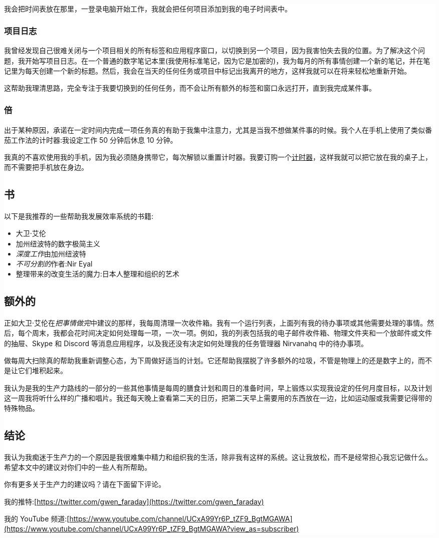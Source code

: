 我会把时间表放在那里，一登录电脑开始工作，我就会把任何项目添加到我的电子时间表中。

### 项目日志

我曾经发现自己很难关闭与一个项目相关的所有标签和应用程序窗口，以切换到另一个项目，因为我害怕失去我的位置。为了解决这个问题，我开始写项目日志。在一个普通的数字笔记本里(我使用标准笔记，因为它是加密的)，我为每月的所有事情创建一个新的笔记，并在笔记里为每天创建一个新的标题。然后，我会在当天的任何任务或项目中标记出我离开的地方，这样我就可以在将来轻松地重新开始。

这帮助我理清思路，完全专注于我要切换到的任何任务，而不会让所有额外的标签和窗口永远打开，直到我完成某件事。

### 倍

出于某种原因，承诺在一定时间内完成一项任务真的有助于我集中注意力，尤其是当我不想做某件事的时候。我个人在手机上使用了类似番茄工作法的计时器:我设定工作 50 分钟后休息 10 分钟。

我真的不喜欢使用我的手机，因为我必须随身携带它，每次解锁以重置计时器。我要订购一个[计时器](https://www.timetimer.com/collections/timers)，这样我就可以把它放在我的桌子上，而不需要把手机放在身边。

## 书

以下是我推荐的一些帮助我发展效率系统的书籍:

*   大卫·艾伦
*   加州纽波特的数字极简主义
*   *深度工作*由加州纽波特
*   *不可分割的*作者:Nir Eyal
*   整理带来的改变生活的魔力:日本人整理和组织的艺术

## 额外的

正如大卫·艾伦在*把事情做完*中建议的那样，我每周清理一次收件箱。我有一个运行列表，上面列有我的待办事项或其他需要处理的事情。然后，每个周末，我都会花时间决定如何处理每一项，一次一项。例如，我的列表包括我的电子邮件收件箱、物理文件夹和一个放邮件或文件的抽屉、Skype 和 Discord 等消息应用程序，以及我还没有决定如何处理我的任务管理器 Nirvanahq 中的待办事项。

做每周大扫除真的帮助我重新调整心态，为下周做好适当的计划。它还帮助我摆脱了许多额外的垃圾，不管是物理上的还是数字上的，而不是让它们堆积起来。

我认为是我的生产力路线的一部分的一些其他事情是每周的膳食计划和周日的准备时间，早上锻炼以实现我设定的任何月度目标，以及计划这一周我将听什么样的广播和唱片。我还每天晚上查看第二天的日历，把第二天早上需要用的东西放在一边，比如运动服或我需要记得带的特殊物品。

## 结论

我认为我痴迷于生产力的一个原因是我很难集中精力和组织我的生活，除非我有这样的系统。这让我放松，而不是经常担心我忘记做什么。希望本文中的建议对你们中的一些人有所帮助。

你有更多关于生产力的建议吗？请在下面留下评论。

我的推特:[https://twitter.com/gwen_faraday](https://twitter.com/gwen_faraday)

我的 YouTube 频道:[https://www.youtube.com/channel/UCxA99Yr6P_tZF9_BgtMGAWA](https://www.youtube.com/channel/UCxA99Yr6P_tZF9_BgtMGAWA?view_as=subscriber)